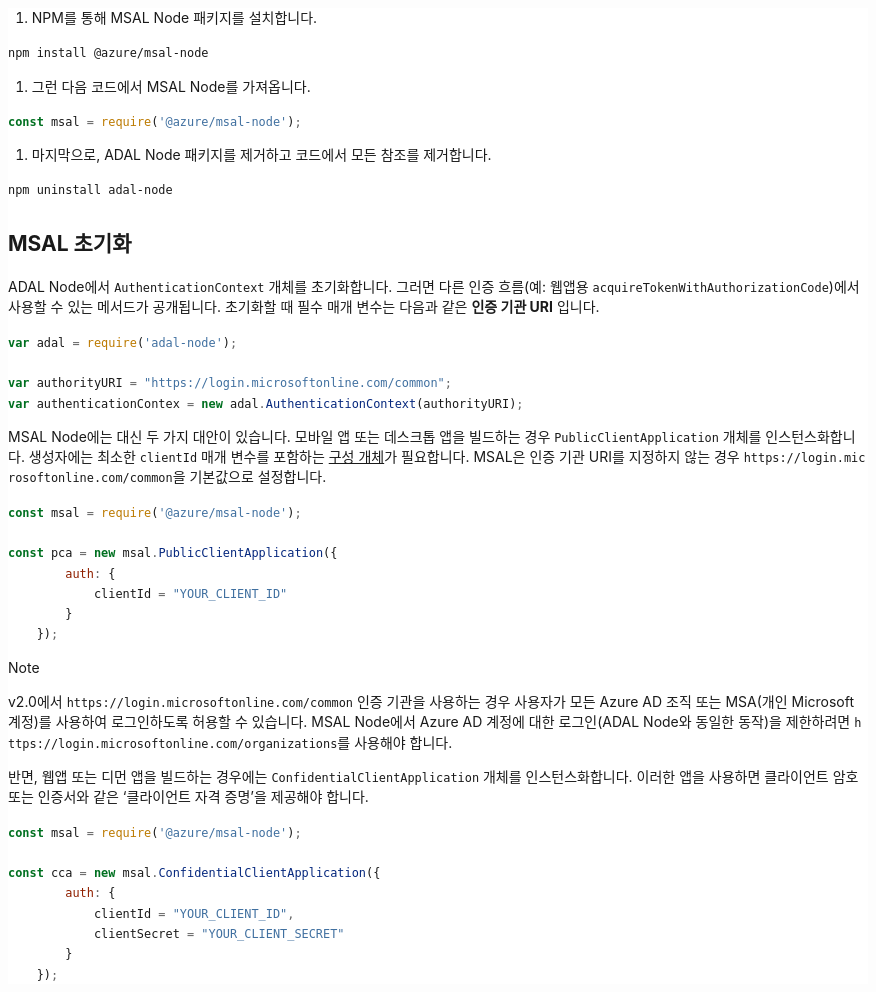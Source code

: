 1. NPM를 통해 MSAL Node 패키지를 설치합니다.

```console
npm install @azure/msal-node
```

1. 그런 다음 코드에서 MSAL Node를 가져옵니다.

```javascript
const msal = require('@azure/msal-node');
```

1. 마지막으로, ADAL Node 패키지를 제거하고 코드에서 모든 참조를 제거합니다.

```console
npm uninstall adal-node
```

## <a name="initialize-msal"></a>MSAL 초기화

ADAL Node에서 `AuthenticationContext` 개체를 초기화합니다. 그러면 다른 인증 흐름(예: 웹앱용 `acquireTokenWithAuthorizationCode`)에서 사용할 수 있는 메서드가 공개됩니다. 초기화할 때 필수 매개 변수는 다음과 같은 **인증 기관 URI** 입니다.

```javascript
var adal = require('adal-node');

var authorityURI = "https://login.microsoftonline.com/common";
var authenticationContex = new adal.AuthenticationContext(authorityURI);
```

MSAL Node에는 대신 두 가지 대안이 있습니다. 모바일 앱 또는 데스크톱 앱을 빌드하는 경우 `PublicClientApplication` 개체를 인스턴스화합니다. 생성자에는 최소한 `clientId` 매개 변수를 포함하는 [구성 개체](#configure-msal)가 필요합니다. MSAL은 인증 기관 URI를 지정하지 않는 경우 `https://login.microsoftonline.com/common`을 기본값으로 설정합니다.

```javascript
const msal = require('@azure/msal-node');

const pca = new msal.PublicClientApplication({
        auth: {
            clientId = "YOUR_CLIENT_ID"
        }
    });
```

> [!NOTE]
> v2.0에서 `https://login.microsoftonline.com/common` 인증 기관을 사용하는 경우 사용자가 모든 Azure AD 조직 또는 MSA(개인 Microsoft 계정)를 사용하여 로그인하도록 허용할 수 있습니다. MSAL Node에서 Azure AD 계정에 대한 로그인(ADAL Node와 동일한 동작)을 제한하려면 `https://login.microsoftonline.com/organizations`를 사용해야 합니다.

반면, 웹앱 또는 디먼 앱을 빌드하는 경우에는 `ConfidentialClientApplication` 개체를 인스턴스화합니다. 이러한 앱을 사용하면 클라이언트 암호 또는 인증서와 같은 ‘클라이언트 자격 증명’을 제공해야 합니다.

```javascript
const msal = require('@azure/msal-node');

const cca = new msal.ConfidentialClientApplication({
        auth: {
            clientId = "YOUR_CLIENT_ID",
            clientSecret = "YOUR_CLIENT_SECRET"
        }
    });
```
